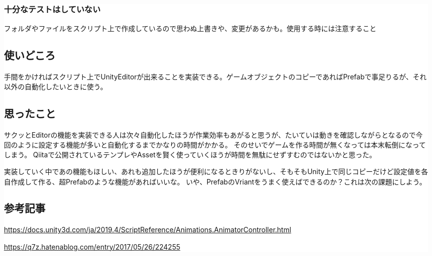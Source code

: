 ### 十分なテストはしていない
フォルダやファイルをスクリプト上で作成しているので思わぬ上書きや、変更があるかも。使用する時には注意すること

## 使いどころ
手間をかければスクリプト上でUnityEditorが出来ることを実装できる。ゲームオブジェクトのコピーであればPrefabで事足りるが、それ以外の自動化したいときに使う。

## 思ったこと
サクッとEditorの機能を実装できる人は次々自動化したほうが作業効率もあがると思うが、たいていは動きを確認しながらとなるので今回のように設定する機能が多いと自動化するまでかなりの時間がかかる。
そのせいでゲームを作る時間が無くなっては本末転倒になってしまう。
Qiitaで公開されているテンプレやAssetを賢く使っていくほうが時間を無駄にせずすむのではないかと思った。

実装していく中であの機能もほしい、あれも追加したほうが便利になるときりがないし、そもそもUnity上で同じコピーだけど設定値を各自作成して作る、超Prefabのような機能があればいいな。
いや、PrefabのVriantをうまく使えばできるのか？これは次の課題にしよう。

## 参考記事
https://docs.unity3d.com/ja/2019.4/ScriptReference/Animations.AnimatorController.html

https://q7z.hatenablog.com/entry/2017/05/26/224255
